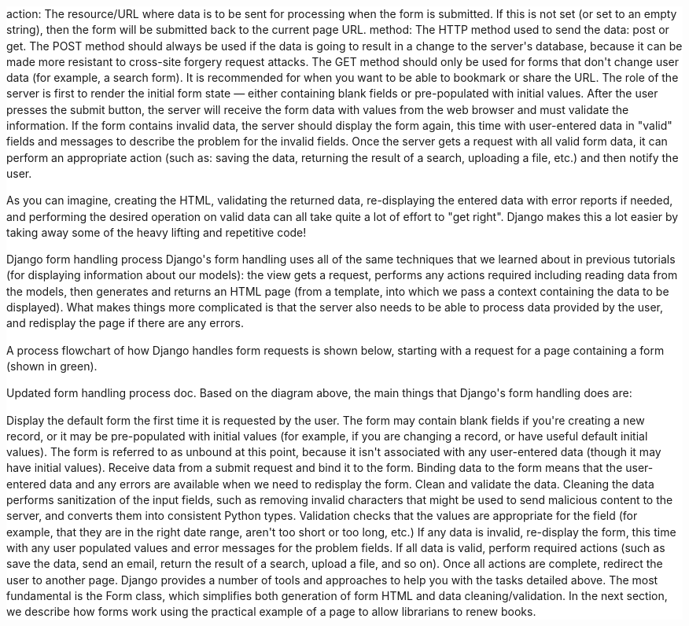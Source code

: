 action: The resource/URL where data is to be sent for processing when the form is submitted. If this is not set (or set to an empty string), then the form will be submitted back to the current page URL.
method: The HTTP method used to send the data: post or get.
The POST method should always be used if the data is going to result in a change to the server's database, because it can be made more resistant to cross-site forgery request attacks.
The GET method should only be used for forms that don't change user data (for example, a search form). It is recommended for when you want to be able to bookmark or share the URL.
The role of the server is first to render the initial form state — either containing blank fields or pre-populated with initial values. After the user presses the submit button, the server will receive the form data with values from the web browser and must validate the information. If the form contains invalid data, the server should display the form again, this time with user-entered data in "valid" fields and messages to describe the problem for the invalid fields. Once the server gets a request with all valid form data, it can perform an appropriate action (such as: saving the data, returning the result of a search, uploading a file, etc.) and then notify the user.

As you can imagine, creating the HTML, validating the returned data, re-displaying the entered data with error reports if needed, and performing the desired operation on valid data can all take quite a lot of effort to "get right". Django makes this a lot easier by taking away some of the heavy lifting and repetitive code!

Django form handling process
Django's form handling uses all of the same techniques that we learned about in previous tutorials (for displaying information about our models): the view gets a request, performs any actions required including reading data from the models, then generates and returns an HTML page (from a template, into which we pass a context containing the data to be displayed). What makes things more complicated is that the server also needs to be able to process data provided by the user, and redisplay the page if there are any errors.

A process flowchart of how Django handles form requests is shown below, starting with a request for a page containing a form (shown in green).

Updated form handling process doc.
Based on the diagram above, the main things that Django's form handling does are:

Display the default form the first time it is requested by the user.
The form may contain blank fields if you're creating a new record, or it may be pre-populated with initial values (for example, if you are changing a record, or have useful default initial values).
The form is referred to as unbound at this point, because it isn't associated with any user-entered data (though it may have initial values).
Receive data from a submit request and bind it to the form.
Binding data to the form means that the user-entered data and any errors are available when we need to redisplay the form.
Clean and validate the data.
Cleaning the data performs sanitization of the input fields, such as removing invalid characters that might be used to send malicious content to the server, and converts them into consistent Python types.
Validation checks that the values are appropriate for the field (for example, that they are in the right date range, aren't too short or too long, etc.)
If any data is invalid, re-display the form, this time with any user populated values and error messages for the problem fields.
If all data is valid, perform required actions (such as save the data, send an email, return the result of a search, upload a file, and so on).
Once all actions are complete, redirect the user to another page.
Django provides a number of tools and approaches to help you with the tasks detailed above. The most fundamental is the Form class, which simplifies both generation of form HTML and data cleaning/validation. In the next section, we describe how forms work using the practical example of a page to allow librarians to renew books.
